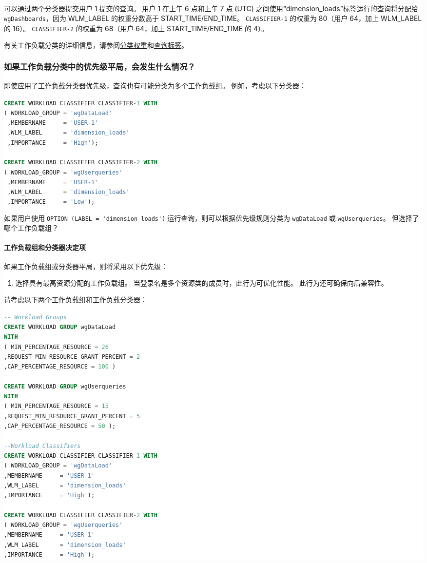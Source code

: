 可以通过两个分类器提交用户 1 提交的查询。 用户 1 在上午 6 点和上午 7 点 (UTC) 之间使用“dimension_loads”标签运行的查询将分配给 `wgDashboards`，因为 WLM_LABEL 的权重分数高于 START_TIME/END_TIME。 `CLASSIFIER-1` 的权重为 80（用户 64，加上 WLM_LABEL 的 16）。 `CLASSIFIER-2` 的权重为 68（用户 64，加上 START_TIME/END_TIME 的 4）。 

有关工作负载分类的详细信息，请参阅[分类权重](sql-data-warehouse-workload-classification.md#classification-weighting)和[查询标签](../sql/develop-label.md)。

### <a name="what-happens-if-precedence-in-workload-classification-leads-to-a-tie"></a>如果工作负载分类中的优先级平局，会发生什么情况？

即使应用了工作负载分类器优先级，查询也有可能分类为多个工作负载组。 例如，考虑以下分类器：

```sql
CREATE WORKLOAD CLASSIFIER CLASSIFIER-1 WITH  
( WORKLOAD_GROUP = 'wgDataLoad'
 ,MEMBERNAME     = 'USER-1'  
 ,WLM_LABEL      = 'dimension_loads' 
 ,IMPORTANCE     = 'High');

CREATE WORKLOAD CLASSIFIER CLASSIFIER-2 WITH  
( WORKLOAD_GROUP = 'wgUserqueries'
 ,MEMBERNAME     = 'USER-1'  
 ,WLM_LABEL      = 'dimension_loads' 
 ,IMPORTANCE     = 'Low');
```

如果用户使用 `OPTION (LABEL = 'dimension_loads')` 运行查询，则可以根据优先级规则分类为 `wgDataLoad` 或 `wgUserqueries`。 但选择了哪个工作负载组？

#### <a name="workload-group-and-classifier-tie-breakers"></a>工作负载组和分类器决定项

如果工作负载组或分类器平局，则将采用以下优先级：

1. 选择具有最高资源分配的工作负载组。 当登录名是多个资源类的成员时，此行为可优化性能。 此行为还可确保向后兼容性。  
    
请考虑以下两个工作负载组和工作负载分类器：
    
```sql
-- Workload Groups
CREATE WORKLOAD GROUP wgDataLoad
WITH
( MIN_PERCENTAGE_RESOURCE = 26 
,REQUEST_MIN_RESOURCE_GRANT_PERCENT = 2              
,CAP_PERCENTAGE_RESOURCE = 100 )

CREATE WORKLOAD GROUP wgUserqueries
WITH
( MIN_PERCENTAGE_RESOURCE = 15
,REQUEST_MIN_RESOURCE_GRANT_PERCENT = 5               
,CAP_PERCENTAGE_RESOURCE = 50 );

--Workload Classifiers
CREATE WORKLOAD CLASSIFIER CLASSIFIER-1 WITH  
( WORKLOAD_GROUP = 'wgDataLoad'
,MEMBERNAME     = 'USER-1'  
,WLM_LABEL      = 'dimension_loads' 
,IMPORTANCE     = 'High');

CREATE WORKLOAD CLASSIFIER CLASSIFIER-2 WITH  
( WORKLOAD_GROUP = 'wgUserqueries'
,MEMBERNAME     = 'USER-1'  
,WLM_LABEL      = 'dimension_loads' 
,IMPORTANCE     = 'High');
```
                  
